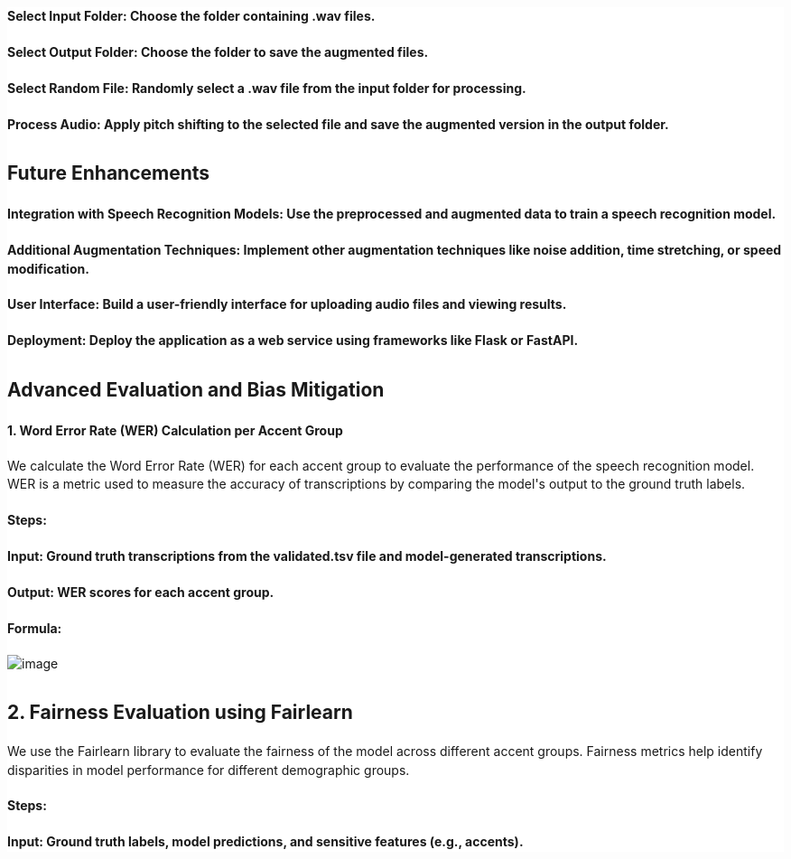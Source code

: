 #### Select Input Folder: Choose the folder containing .wav files.

#### Select Output Folder: Choose the folder to save the augmented files.

#### Select Random File: Randomly select a .wav file from the input folder for processing.

#### Process Audio: Apply pitch shifting to the selected file and save the augmented version in the output folder.

## Future Enhancements
#### Integration with Speech Recognition Models: Use the preprocessed and augmented data to train a speech recognition model.

#### Additional Augmentation Techniques: Implement other augmentation techniques like noise addition, time stretching, or speed modification.

#### User Interface: Build a user-friendly interface for uploading audio files and viewing results.

#### Deployment: Deploy the application as a web service using frameworks like Flask or FastAPI.

## Advanced Evaluation and Bias Mitigation
#### 1. Word Error Rate (WER) Calculation per Accent Group
We calculate the Word Error Rate (WER) for each accent group to evaluate the performance of the speech recognition model. WER is a metric used to measure the accuracy of transcriptions by comparing the model's output to the ground truth labels.

#### Steps:
#### Input: Ground truth transcriptions from the validated.tsv file and model-generated transcriptions.

#### Output: WER scores for each accent group.

#### Formula:
<img width="319" alt="image" src="https://github.com/user-attachments/assets/8fb08d8c-4d5e-4671-b3a7-46341d810c41" />

## 2. Fairness Evaluation using Fairlearn
We use the Fairlearn library to evaluate the fairness of the model across different accent groups. Fairness metrics help identify disparities in model performance for different demographic groups.

#### Steps:
#### Input: Ground truth labels, model predictions, and sensitive features (e.g., accents).
